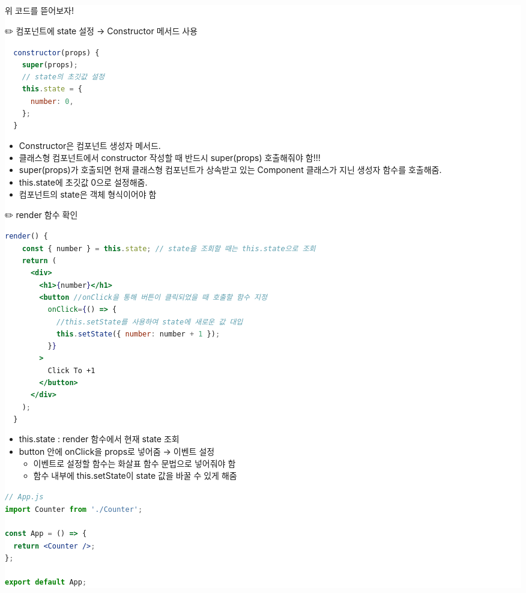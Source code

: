 위 코드를 뜯어보자!

<aside>
✏️  컴포넌트에 state 설정 → Constructor 메서드 사용

```jsx
  constructor(props) {
    super(props);
    // state의 초깃값 설정
    this.state = {
      number: 0,
    };
  }
```

- Constructor은 컴포넌트 생성자 메서드.
- 클래스형 컴포넌트에서 constructor 작성할 때 반드시 super(props) 호출해줘야 함!!!
- super(props)가 호출되면 현재 클래스형 컴포넌트가 상속받고 있는 Component 클래스가 지닌 생성자 함수를 호출해줌.
- this.state에 초깃값 0으로 설정해줌.
- 컴포넌트의 state은 객체 형식이어야 함
</aside>

<aside>
✏️  render 함수 확인

```jsx
render() {
    const { number } = this.state; // state을 조회할 때는 this.state으로 조회
    return (
      <div>
        <h1>{number}</h1>
        <button //onClick을 통해 버튼이 클릭되었을 때 호출할 함수 지정
          onClick={() => {
            //this.setState를 사용하여 state에 새로운 값 대입
            this.setState({ number: number + 1 });
          }}
        >
          Click To +1
        </button>
      </div>
    );
  }
```

- this.state : render 함수에서 현재 state 조회
- button 안에 onClick을 props로 넣어줌 → 이벤트 설정
    - 이벤트로 설정할 함수는 화살표 함수 문법으로 넣어줘야 함
    - 함수 내부에 this.setState이 state 값을 바꿀 수 있게 해줌
</aside>

```jsx
// App.js
import Counter from './Counter';

const App = () => {
  return <Counter />;
};

export default App;
```
